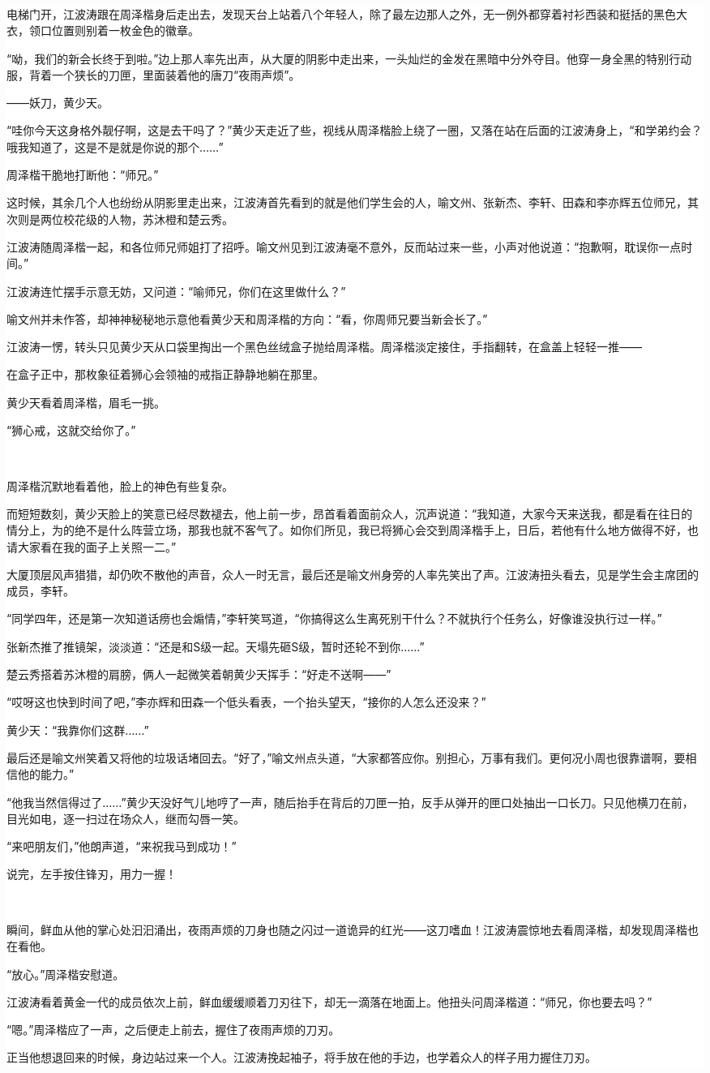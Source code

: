 电梯门开，江波涛跟在周泽楷身后走出去，发现天台上站着八个年轻人，除了最左边那人之外，无一例外都穿着衬衫西装和挺括的黑色大衣，领口位置则别着一枚金色的徽章。

“呦，我们的新会长终于到啦。”边上那人率先出声，从大厦的阴影中走出来，一头灿烂的金发在黑暗中分外夺目。他穿一身全黑的特别行动服，背着一个狭长的刀匣，里面装着他的唐刀“夜雨声烦”。

——妖刀，黄少天。

“哇你今天这身格外靓仔啊，这是去干吗了？”黄少天走近了些，视线从周泽楷脸上绕了一圈，又落在站在后面的江波涛身上，“和学弟约会？哦我知道了，这是不是就是你说的那个……”

周泽楷干脆地打断他：“师兄。”

这时候，其余几个人也纷纷从阴影里走出来，江波涛首先看到的就是他们学生会的人，喻文州、张新杰、李轩、田森和李亦辉五位师兄，其次则是两位校花级的人物，苏沐橙和楚云秀。

江波涛随周泽楷一起，和各位师兄师姐打了招呼。喻文州见到江波涛毫不意外，反而站过来一些，小声对他说道：“抱歉啊，耽误你一点时间。”

江波涛连忙摆手示意无妨，又问道：“喻师兄，你们在这里做什么？”

喻文州并未作答，却神神秘秘地示意他看黄少天和周泽楷的方向：“看，你周师兄要当新会长了。”

江波涛一愣，转头只见黄少天从口袋里掏出一个黑色丝绒盒子抛给周泽楷。周泽楷淡定接住，手指翻转，在盒盖上轻轻一推——

在盒子正中，那枚象征着狮心会领袖的戒指正静静地躺在那里。

黄少天看着周泽楷，眉毛一挑。

“狮心戒，这就交给你了。”

<br/>

周泽楷沉默地看着他，脸上的神色有些复杂。

而短短数刻，黄少天脸上的笑意已经尽数褪去，他上前一步，昂首看着面前众人，沉声说道：“我知道，大家今天来送我，都是看在往日的情分上，为的绝不是什么阵营立场，那我也就不客气了。如你们所见，我已将狮心会交到周泽楷手上，日后，若他有什么地方做得不好，也请大家看在我的面子上关照一二。”

大厦顶层风声猎猎，却仍吹不散他的声音，众人一时无言，最后还是喻文州身旁的人率先笑出了声。江波涛扭头看去，见是学生会主席团的成员，李轩。

“同学四年，还是第一次知道话痨也会煽情，”李轩笑骂道，“你搞得这么生离死别干什么？不就执行个任务么，好像谁没执行过一样。”

张新杰推了推镜架，淡淡道：“还是和S级一起。天塌先砸S级，暂时还轮不到你……”

楚云秀搭着苏沐橙的肩膀，俩人一起微笑着朝黄少天挥手：“好走不送啊——”

“哎呀这也快到时间了吧，”李亦辉和田森一个低头看表，一个抬头望天，“接你的人怎么还没来？”

黄少天：“我靠你们这群……”

最后还是喻文州笑着又将他的垃圾话堵回去。“好了，”喻文州点头道，“大家都答应你。别担心，万事有我们。更何况小周也很靠谱啊，要相信他的能力。”

“他我当然信得过了……”黄少天没好气儿地哼了一声，随后抬手在背后的刀匣一拍，反手从弹开的匣口处抽出一口长刀。只见他横刀在前，目光如电，逐一扫过在场众人，继而勾唇一笑。

“来吧朋友们，”他朗声道，“来祝我马到成功！”

说完，左手按住锋刃，用力一握！

<br/>

瞬间，鲜血从他的掌心处汩汩涌出，夜雨声烦的刀身也随之闪过一道诡异的红光——这刀嗜血！江波涛震惊地去看周泽楷，却发现周泽楷也在看他。

“放心。”周泽楷安慰道。

江波涛看着黄金一代的成员依次上前，鲜血缓缓顺着刀刃往下，却无一滴落在地面上。他扭头问周泽楷道：“师兄，你也要去吗？”

“嗯。”周泽楷应了一声，之后便走上前去，握住了夜雨声烦的刀刃。

正当他想退回来的时候，身边站过来一个人。江波涛挽起袖子，将手放在他的手边，也学着众人的样子用力握住刀刃。
